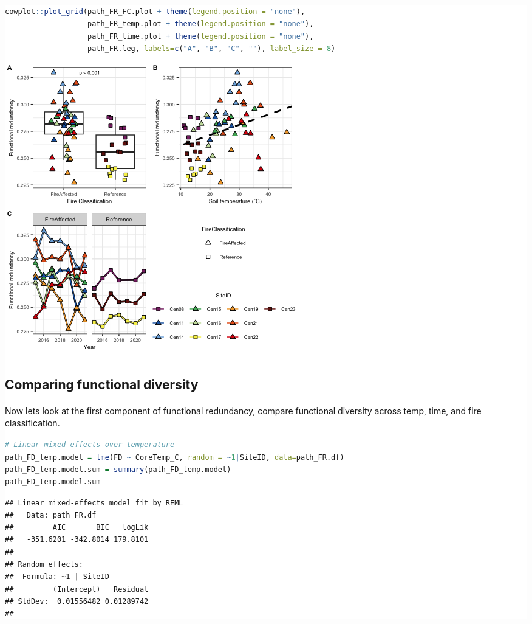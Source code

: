 ``` r
cowplot::plot_grid(path_FR_FC.plot + theme(legend.position = "none"), 
                   path_FR_temp.plot + theme(legend.position = "none"), 
                   path_FR_time.plot + theme(legend.position = "none"),
                   path_FR.leg, labels=c("A", "B", "C", ""), label_size = 8)
```

![](A3_MAGs_Functional_Redundancy_files/figure-gfm/unnamed-chunk-29-1.png)

## Comparing functional diversity

Now lets look at the first component of functional redundancy, compare
functional diversity across temp, time, and fire classification.

``` r
# Linear mixed effects over temperature
path_FD_temp.model = lme(FD ~ CoreTemp_C, random = ~1|SiteID, data=path_FR.df)
path_FD_temp.model.sum = summary(path_FD_temp.model)
path_FD_temp.model.sum
```

    ## Linear mixed-effects model fit by REML
    ##   Data: path_FR.df 
    ##         AIC       BIC   logLik
    ##   -351.6201 -342.8014 179.8101
    ## 
    ## Random effects:
    ##  Formula: ~1 | SiteID
    ##         (Intercept)   Residual
    ## StdDev:  0.01556482 0.01289742
    ## 